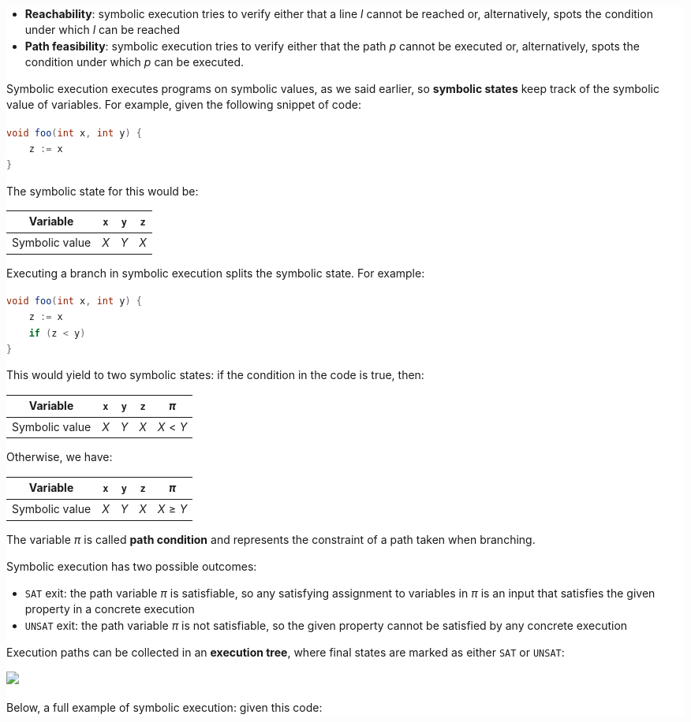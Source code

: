 - **Reachability**: symbolic execution tries to verify either that a line $l$ cannot be reached or, alternatively, spots the condition under which $l$ can be reached
- **Path feasibility**: symbolic execution tries to verify either that the path $p$ cannot be executed or, alternatively, spots the condition under which $p$ can be executed.

Symbolic execution executes programs on symbolic values, as we said earlier, so **symbolic states** keep track of the symbolic value of variables. For example, given the following snippet of code:

```java
void foo(int x, int y) {
	z := x
}
```

The symbolic state for this would be:

| Variable       | `x` | `y` | `z` |
| -------------- | --- | --- | --- |
| Symbolic value | $X$ | $Y$ | $X$ | 

Executing a branch in symbolic execution splits the symbolic state. For example:

```java
void foo(int x, int y) {
	z := x
	if (z < y)
}
```

This would yield to two symbolic states: if the condition in the code is true, then:

| Variable       | `x` | `y` | `z` | $\pi$ |
| -------------- | --- | --- | --- | ----- |
| Symbolic value | $X$ | $Y$ | $X$ | $X<Y$ | 

Otherwise, we have:

| Variable       | `x` | `y` | `z` | $\pi$ |
| -------------- | --- | --- | --- | ----- |
| Symbolic value | $X$ | $Y$ | $X$ | $X\ge Y$ | 

The variable $\pi$ is called **path condition** and represents the constraint of a path taken when branching.

Symbolic execution has two possible outcomes:

- `SAT` exit: the path variable $\pi$ is satisfiable, so any satisfying assignment to variables in $\pi$ is an input that satisfies the given property in a concrete execution
- `UNSAT` exit: the path variable $\pi$ is not satisfiable, so the given property cannot be satisfied by any concrete execution

Execution paths can be collected in an **execution tree**, where final states are marked as either `SAT` or `UNSAT`:

![](../images/Pasted%20image%2020231211160652.png)

Below, a full example of symbolic execution: given this code:
